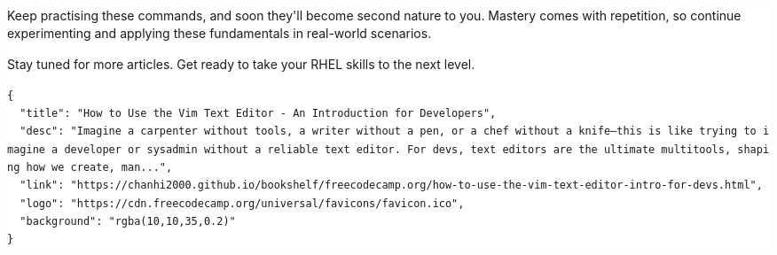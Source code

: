 Keep practising these commands, and soon they'll become second nature to you. Mastery comes with repetition, so continue experimenting and applying these fundamentals in real-world scenarios.

Stay tuned for more articles. Get ready to take your RHEL skills to the next level.

<SiteInfo
  name="Tanishka Makode | Twitter | Linktree"
  desc="Let's connect!"
  url="https://linktr.ee/tanishkamakode/"
  logo="https://assets.production.linktr.ee/profiles/_next/static/logo-assets/favicon-16x16.png"
  preview="https://linktr.ee/og/image/tanishkamakode.jpg"/>



```component VPCard
{
  "title": "How to Use the Vim Text Editor - An Introduction for Developers",
  "desc": "Imagine a carpenter without tools, a writer without a pen, or a chef without a knife—this is like trying to imagine a developer or sysadmin without a reliable text editor. For devs, text editors are the ultimate multitools, shaping how we create, man...",
  "link": "https://chanhi2000.github.io/bookshelf/freecodecamp.org/how-to-use-the-vim-text-editor-intro-for-devs.html",
  "logo": "https://cdn.freecodecamp.org/universal/favicons/favicon.ico",
  "background": "rgba(10,10,35,0.2)"
}
```
